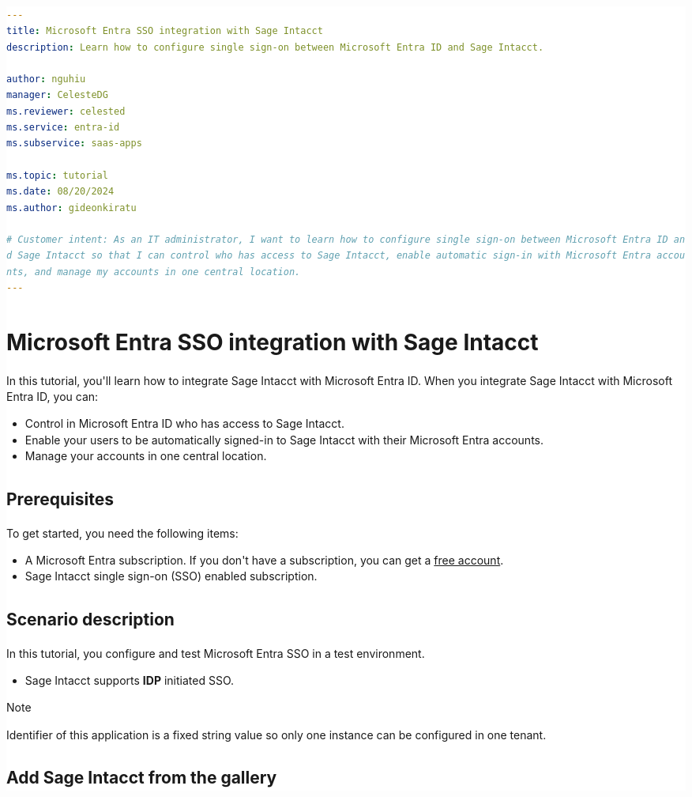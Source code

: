 ```yaml
---
title: Microsoft Entra SSO integration with Sage Intacct
description: Learn how to configure single sign-on between Microsoft Entra ID and Sage Intacct.

author: nguhiu
manager: CelesteDG
ms.reviewer: celested
ms.service: entra-id
ms.subservice: saas-apps

ms.topic: tutorial
ms.date: 08/20/2024
ms.author: gideonkiratu

# Customer intent: As an IT administrator, I want to learn how to configure single sign-on between Microsoft Entra ID and Sage Intacct so that I can control who has access to Sage Intacct, enable automatic sign-in with Microsoft Entra accounts, and manage my accounts in one central location.
---
```


# Microsoft Entra SSO integration with Sage Intacct

In this tutorial, you'll learn how to integrate Sage Intacct with Microsoft Entra ID. When you integrate Sage Intacct with Microsoft Entra ID, you can:

* Control in Microsoft Entra ID who has access to Sage Intacct.
* Enable your users to be automatically signed-in to Sage Intacct with their Microsoft Entra accounts.
* Manage your accounts in one central location.

## Prerequisites

To get started, you need the following items:

* A Microsoft Entra subscription. If you don't have a subscription, you can get a [free account](https://azure.microsoft.com/free/).
* Sage Intacct single sign-on (SSO) enabled subscription.

## Scenario description

In this tutorial, you configure and test Microsoft Entra SSO in a test environment.

* Sage Intacct supports **IDP** initiated SSO.

> [!NOTE]
> Identifier of this application is a fixed string value so only one instance can be configured in one tenant.

## Add Sage Intacct from the gallery
